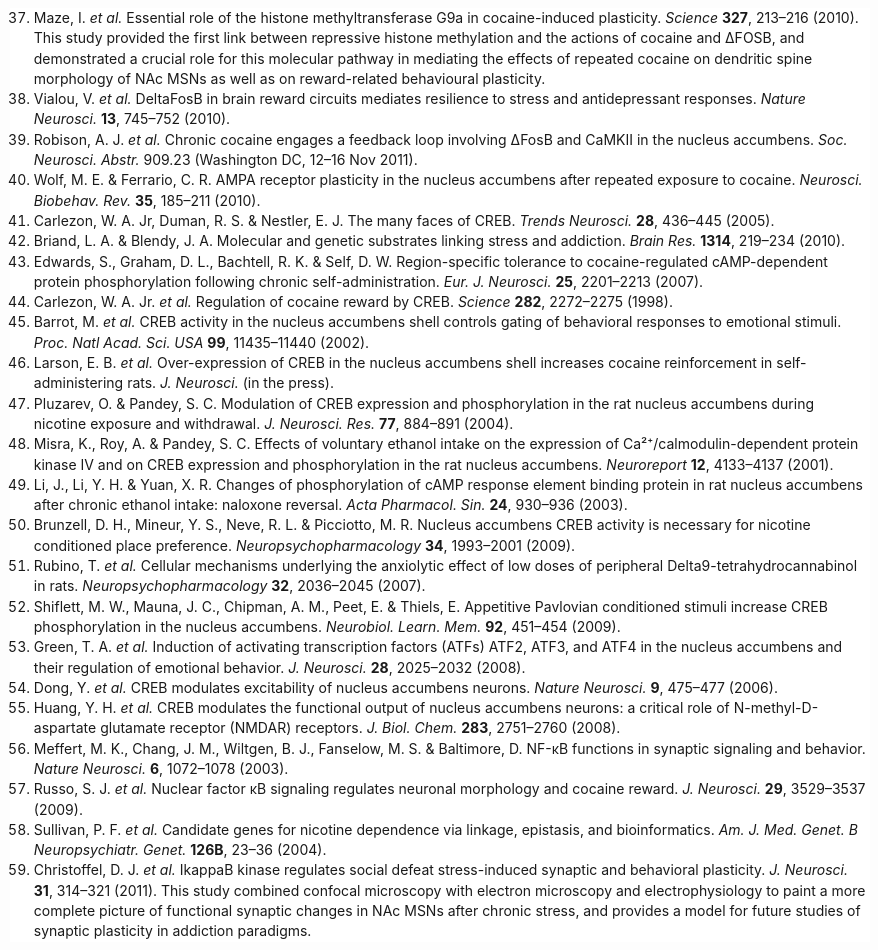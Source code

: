 37. Maze, I. *et al.* Essential role of the histone methyltransferase G9a in cocaine-induced plasticity. *Science* **327**, 213–216 (2010). This study provided the first link between repressive histone methylation and the actions of cocaine and ΔFOSB, and demonstrated a crucial role for this molecular pathway in mediating the effects of repeated cocaine on dendritic spine morphology of NAc MSNs as well as on reward-related behavioural plasticity.
38. Vialou, V. *et al.* DeltaFosB in brain reward circuits mediates resilience to stress and antidepressant responses. *Nature Neurosci.* **13**, 745–752 (2010).
39. Robison, A. J. *et al.* Chronic cocaine engages a feedback loop involving ΔFosB and CaMKII in the nucleus accumbens. *Soc. Neurosci. Abstr.* 909.23 (Washington DC, 12–16 Nov 2011).
40. Wolf, M. E. & Ferrario, C. R. AMPA receptor plasticity in the nucleus accumbens after repeated exposure to cocaine. *Neurosci. Biobehav. Rev.* **35**, 185–211 (2010).
41. Carlezon, W. A. Jr, Duman, R. S. & Nestler, E. J. The many faces of CREB. *Trends Neurosci.* **28**, 436–445 (2005).
42. Briand, L. A. & Blendy, J. A. Molecular and genetic substrates linking stress and addiction. *Brain Res.* **1314**, 219–234 (2010).
43. Edwards, S., Graham, D. L., Bachtell, R. K. & Self, D. W. Region-specific tolerance to cocaine-regulated cAMP-dependent protein phosphorylation following chronic self-administration. *Eur. J. Neurosci.* **25**, 2201–2213 (2007).
44. Carlezon, W. A. Jr. *et al.* Regulation of cocaine reward by CREB. *Science* **282**, 2272–2275 (1998).
45. Barrot, M. *et al.* CREB activity in the nucleus accumbens shell controls gating of behavioral responses to emotional stimuli. *Proc. Natl Acad. Sci. USA* **99**, 11435–11440 (2002).
46. Larson, E. B. *et al.* Over-expression of CREB in the nucleus accumbens shell increases cocaine reinforcement in self-administering rats. *J. Neurosci.* (in the press).
47. Pluzarev, O. & Pandey, S. C. Modulation of CREB expression and phosphorylation in the rat nucleus accumbens during nicotine exposure and withdrawal. *J. Neurosci. Res.* **77**, 884–891 (2004).
48. Misra, K., Roy, A. & Pandey, S. C. Effects of voluntary ethanol intake on the expression of Ca²⁺/calmodulin-dependent protein kinase IV and on CREB expression and phosphorylation in the rat nucleus accumbens. *Neuroreport* **12**, 4133–4137 (2001).
49. Li, J., Li, Y. H. & Yuan, X. R. Changes of phosphorylation of cAMP response element binding protein in rat nucleus accumbens after chronic ethanol intake: naloxone reversal. *Acta Pharmacol. Sin.* **24**, 930–936 (2003).
50. Brunzell, D. H., Mineur, Y. S., Neve, R. L. & Picciotto, M. R. Nucleus accumbens CREB activity is necessary for nicotine conditioned place preference. *Neuropsychopharmacology* **34**, 1993–2001 (2009).
51. Rubino, T. *et al.* Cellular mechanisms underlying the anxiolytic effect of low doses of peripheral Delta9-tetrahydrocannabinol in rats. *Neuropsychopharmacology* **32**, 2036–2045 (2007).
52. Shiflett, M. W., Mauna, J. C., Chipman, A. M., Peet, E. & Thiels, E. Appetitive Pavlovian conditioned stimuli increase CREB phosphorylation in the nucleus accumbens. *Neurobiol. Learn. Mem.* **92**, 451–454 (2009).
53. Green, T. A. *et al.* Induction of activating transcription factors (ATFs) ATF2, ATF3, and ATF4 in the nucleus accumbens and their regulation of emotional behavior. *J. Neurosci.* **28**, 2025–2032 (2008).
54. Dong, Y. *et al.* CREB modulates excitability of nucleus accumbens neurons. *Nature Neurosci.* **9**, 475–477 (2006).
55. Huang, Y. H. *et al.* CREB modulates the functional output of nucleus accumbens neurons: a critical role of N-methyl-D-aspartate glutamate receptor (NMDAR) receptors. *J. Biol. Chem.* **283**, 2751–2760 (2008).
56. Meffert, M. K., Chang, J. M., Wiltgen, B. J., Fanselow, M. S. & Baltimore, D. NF-κB functions in synaptic signaling and behavior. *Nature Neurosci.* **6**, 1072–1078 (2003).
57. Russo, S. J. *et al.* Nuclear factor κB signaling regulates neuronal morphology and cocaine reward. *J. Neurosci.* **29**, 3529–3537 (2009).
58. Sullivan, P. F. *et al.* Candidate genes for nicotine dependence via linkage, epistasis, and bioinformatics. *Am. J. Med. Genet. B Neuropsychiatr. Genet.* **126B**, 23–36 (2004).
59. Christoffel, D. J. *et al.* IkappaB kinase regulates social defeat stress-induced synaptic and behavioral plasticity. *J. Neurosci.* **31**, 314–321 (2011). This study combined confocal microscopy with electron microscopy and electrophysiology to paint a more complete picture of functional synaptic changes in NAc MSNs after chronic stress, and provides a model for future studies of synaptic plasticity in addiction paradigms.
